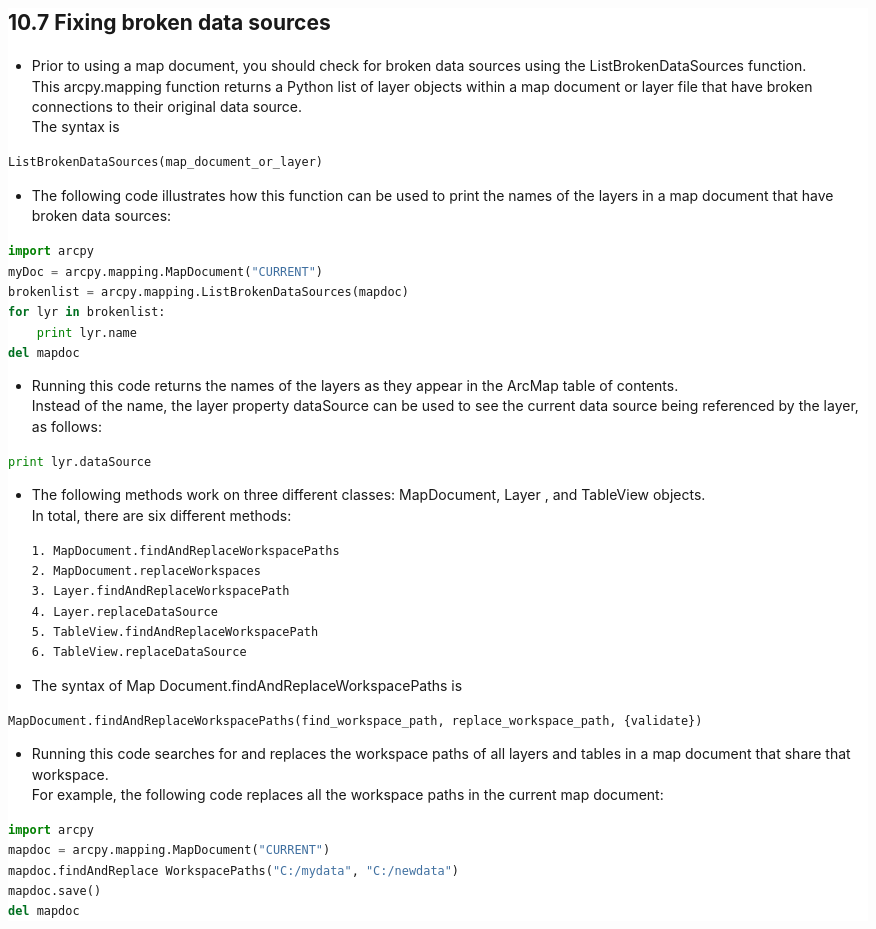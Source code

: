 ## 10.7 Fixing broken data sources  
* Prior to using a map document, you should check for broken data sources using the ListBrokenDataSources function.  
This arcpy.mapping function returns a Python list of layer objects within a map document or layer file that have broken connections to their original data source.   
The syntax is  
```python
ListBrokenDataSources(map_document_or_layer)
```

* The following code illustrates how this function can be used to print the names of the layers in a map document that have broken data sources:  
```python
import arcpy
myDoc = arcpy.mapping.MapDocument("CURRENT")
brokenlist = arcpy.mapping.ListBrokenDataSources(mapdoc)
for lyr in brokenlist:
	print lyr.name
del mapdoc
```

* Running this code returns the names of the layers as they appear in the ArcMap table of contents.  
Instead of the name, the layer property dataSource can be used to see the current data source being referenced by the layer, as follows:  
```python
print lyr.dataSource
```

* The following methods work on three different classes: MapDocument, Layer , and TableView objects.  
In total, there are six different methods:

	```
	1. MapDocument.findAndReplaceWorkspacePaths  
	2. MapDocument.replaceWorkspaces  
	3. Layer.findAndReplaceWorkspacePath  
	4. Layer.replaceDataSource  
	5. TableView.findAndReplaceWorkspacePath  
	6. TableView.replaceDataSource  
	```

* The syntax of Map Document.findAndReplaceWorkspacePaths is
```python
MapDocument.findAndReplaceWorkspacePaths(find_workspace_path, replace_workspace_path, {validate})
```

* Running this code searches for and replaces the workspace paths of all layers and tables in a map document that share that workspace.  
For example, the following code replaces all the workspace paths in the current map document:  
```python
import arcpy
mapdoc = arcpy.mapping.MapDocument("CURRENT")
mapdoc.findAndReplace WorkspacePaths("C:/mydata", "C:/newdata")
mapdoc.save()
del mapdoc
```
